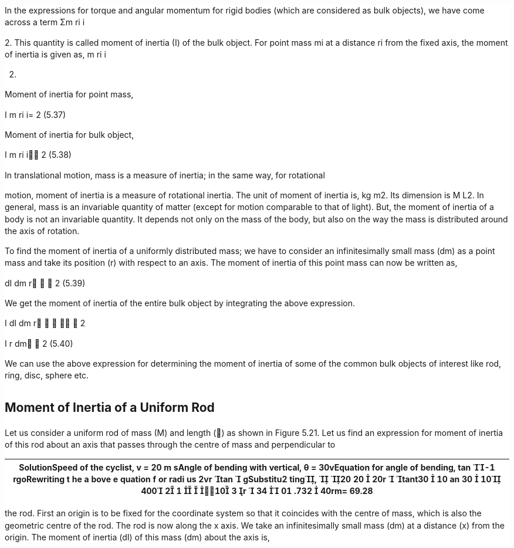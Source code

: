 
In the expressions for torque and angular momentum for rigid bodies (which are considered as bulk objects), we have come across a term Σm ri i

2\. This quantity is called moment of inertia (I) of the bulk object. For point mass mi at a distance ri from the fixed axis, the moment of inertia is given as, m ri i

2.

Moment of inertia for point mass,

I m ri i= 2 (5.37)

Moment of inertia for bulk object,

I m ri i 2 (5.38)

In translational motion, mass is a measure of inertia; in the same way, for rotational  

motion, moment of inertia is a measure of rotational inertia. The unit of moment of inertia is, kg m2. Its dimension is M L2. In general, mass is an invariable quantity of matter (except for motion comparable to that of light). But, the moment of inertia of a body is not an invariable quantity. It depends not only on the mass of the body, but also on the way the mass is distributed around the axis of rotation.

To find the moment of inertia of a uniformly distributed mass; we have to consider an infinitesimally small mass (dm) as a point mass and take its position (r) with respect to an axis. The moment of inertia of this point mass can now be written as,

dI dm r   2 (5.39)

We get the moment of inertia of the entire bulk object by integrating the above expression.

I dI dm r     2

I r dm  2 (5.40)

We can use the above expression for determining the moment of inertia of some of the common bulk objects of interest like rod, ring, disc, sphere etc.

## Moment of Inertia of a Uniform Rod


Let us consider a uniform rod of mass (M) and length () as shown in Figure 5.21. Let us find an expression for moment of inertia of this rod about an axis that passes through the centre of mass and perpendicular to






| SolutionSpeed of the cyclist, v = 20 m sAngle of bending with vertical, θ = 30vEquation for angle of bending,  tan -1 rgoRewriting t he a bove e quation f or radi us 2vr tan  gSubstitu2 ting,   20 20  20r  tant30  10 an 30  10 400 2 1   10 3 r  34  01 .732  40rm= 69.28 |
|------|


  

the rod. First an origin is to be fixed for the coordinate system so that it coincides with the centre of mass, which is also the geometric centre of the rod. The rod is now along the x axis. We take an infinitesimally small mass (dm) at a distance (x) from the origin. The moment of inertia (dI) of this mass (dm) about the axis is,

